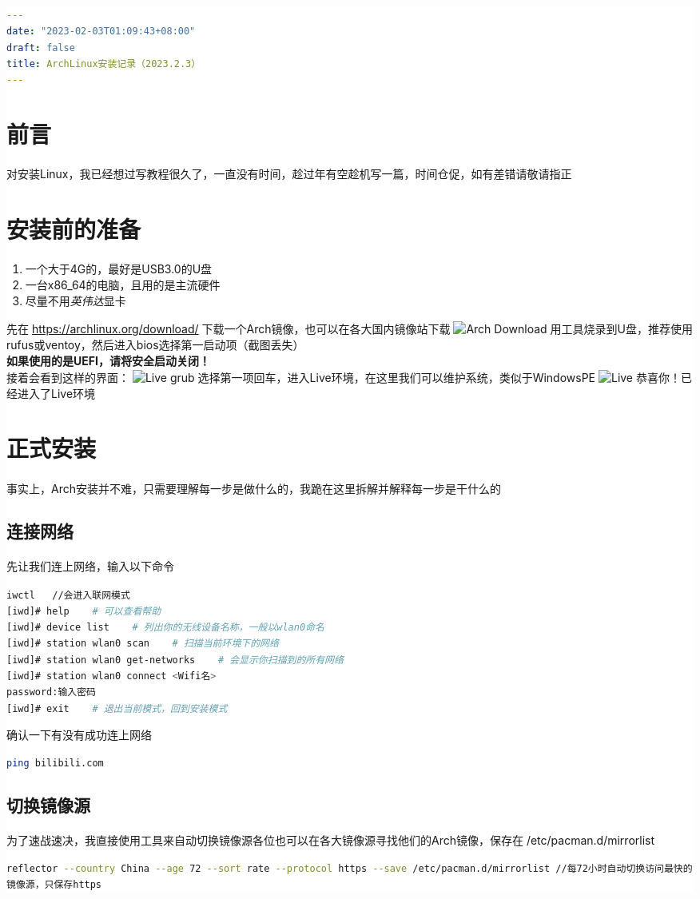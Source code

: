 ```yaml
---
date: "2023-02-03T01:09:43+08:00"
draft: false
title: ArchLinux安装记录（2023.2.3）
---
```


# 前言
对安装Linux，我已经想过写教程很久了，一直没有时间，趁过年有空趁机写一篇，时间仓促，如有差错请敬请指正

# 安装前的准备
1. 一个大于4G的，最好是USB3.0的U盘
2. 一台x86_64的电脑，且用的是主流硬件
3. 尽量不用*英伟达*显卡  

先在 https://archlinux.org/download/ 下载一个Arch镜像，也可以在各大国内镜像站下载
![Arch Download](https://s1.ax1x.com/2023/02/08/pSRWy5j.png "Arch Download")
用工具烧录到U盘，推荐使用rufus或ventoy，然后进入bios选择第一启动项（截图丢失）  
**如果使用的是UEFI，请将安全启动关闭！**  
接着会看到这样的界面：
![Live grub](https://s1.ax1x.com/2023/02/08/pSRfVL8.png "live grub")
选择第一项回车，进入Live环境，在这里我们可以维护系统，类似于WindowsPE
![Live](https://s1.ax1x.com/2023/02/08/pSRfKij.png "Live")
恭喜你！已经进入了Live环境

# 正式安装
事实上，Arch安装并不难，只需要理解每一步是做什么的，我跪在这里拆解并解释每一步是干什么的

## 连接网络
先让我们连上网络，输入以下命令
```bash
iwctl   //会进入联网模式
[iwd]# help    # 可以查看帮助
[iwd]# device list    # 列出你的无线设备名称，一般以wlan0命名
[iwd]# station wlan0 scan    # 扫描当前环境下的网络
[iwd]# station wlan0 get-networks    # 会显示你扫描到的所有网络
[iwd]# station wlan0 connect <Wifi名>
password:输入密码
[iwd]# exit    # 退出当前模式，回到安装模式
```
确认一下有没有成功连上网络
```bash
ping bilibili.com
```

## 切换镜像源
为了速战速决，我直接使用工具来自动切换镜像源各位也可以在各大镜像源寻找他们的Arch镜像，保存在 /etc/pacman.d/mirrorlist
```bash
reflector --country China --age 72 --sort rate --protocol https --save /etc/pacman.d/mirrorlist //每72小时自动切换访问最快的镜像源，只保存https
```
